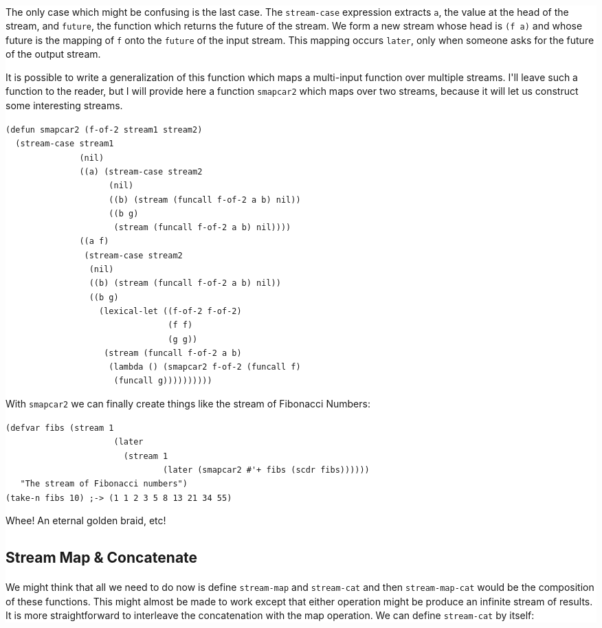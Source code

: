 The only case which might be confusing is the last case.  The
`stream-case` expression extracts `a`, the value at the head of the
stream, and `future`, the function which returns the future of the
stream.  We form a new stream whose head is `(f a)` and whose future
is the mapping of `f` onto the `future` of the input stream.  This
mapping occurs `later`, only when someone asks for the future of the
output stream.

It is possible to write a generalization of this function which maps a
multi-input function over multiple streams.  I'll leave such a
function to the reader, but I will provide here a function `smapcar2`
which maps over two streams, because it will let us construct some
interesting streams.

    (defun smapcar2 (f-of-2 stream1 stream2)
      (stream-case stream1
                   (nil)
                   ((a) (stream-case stream2
                         (nil)
                         ((b) (stream (funcall f-of-2 a b) nil))
                         ((b g)
                          (stream (funcall f-of-2 a b) nil))))
                   ((a f)
                    (stream-case stream2 
                     (nil)
                     ((b) (stream (funcall f-of-2 a b) nil))
                     ((b g)
                       (lexical-let ((f-of-2 f-of-2)
                                     (f f)
                                     (g g))
                        (stream (funcall f-of-2 a b) 
                         (lambda () (smapcar2 f-of-2 (funcall f)
                          (funcall g))))))))))

With `smapcar2` we can finally create things like the stream of
Fibonacci Numbers:

    (defvar fibs (stream 1
                          (later 
                            (stream 1 
                                    (later (smapcar2 #'+ fibs (scdr fibs))))))
       "The stream of Fibonacci numbers")
    (take-n fibs 10) ;-> (1 1 2 3 5 8 13 21 34 55)

Whee!  An eternal golden braid, etc!

Stream Map & Concatenate 
------------------------

We might think that all we need to do now is define `stream-map` and
`stream-cat` and then `stream-map-cat` would be the composition of
these functions.  This might almost be made to work except that either
operation might be produce an infinite stream of results.  It is more
straightforward to interleave the concatenation with the map
operation.  We can define `stream-cat` by itself:
